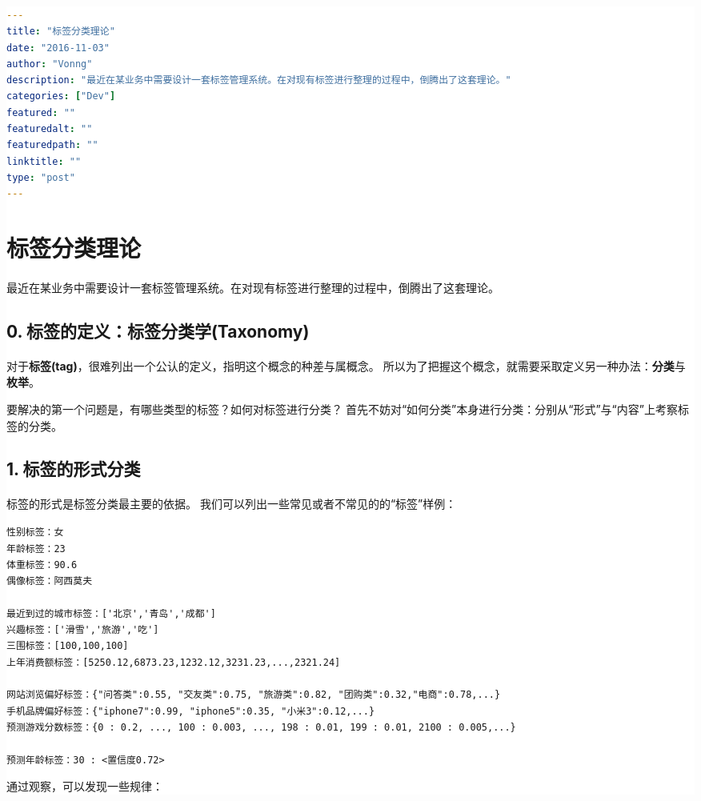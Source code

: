 ```yaml
---
title: "标签分类理论"
date: "2016-11-03"
author: "Vonng"
description: "最近在某业务中需要设计一套标签管理系统。在对现有标签进行整理的过程中，倒腾出了这套理论。"
categories: ["Dev"]
featured: ""
featuredalt: ""
featuredpath: ""
linktitle: ""
type: "post"
---
```


# 标签分类理论

最近在某业务中需要设计一套标签管理系统。在对现有标签进行整理的过程中，倒腾出了这套理论。

## 0. 标签的定义：标签分类学(Taxonomy)

对于**标签(tag)**，很难列出一个公认的定义，指明这个概念的种差与属概念。
所以为了把握这个概念，就需要采取定义另一种办法：**分类**与**枚举**。

要解决的第一个问题是，有哪些类型的标签？如何对标签进行分类？
首先不妨对“如何分类”本身进行分类：分别从“形式”与“内容”上考察标签的分类。




## 1. 标签的形式分类

标签的形式是标签分类最主要的依据。
我们可以列出一些常见或者不常见的的“标签”样例：
```
性别标签：女
年龄标签：23
体重标签：90.6
偶像标签：阿西莫夫

最近到过的城市标签：['北京','青岛','成都']
兴趣标签：['滑雪','旅游','吃']
三围标签：[100,100,100]
上年消费额标签：[5250.12,6873.23,1232.12,3231.23,...,2321.24]

网站浏览偏好标签：{"问答类":0.55, "交友类":0.75, "旅游类":0.82, "团购类":0.32,"电商":0.78,...}
手机品牌偏好标签：{"iphone7":0.99, "iphone5":0.35, "小米3":0.12,...}
预测游戏分数标签：{0 : 0.2, ..., 100 : 0.003, ..., 198 : 0.01, 199 : 0.01, 2100 : 0.005,...}

预测年龄标签：30 : <置信度0.72>
```
通过观察，可以发现一些规律：
